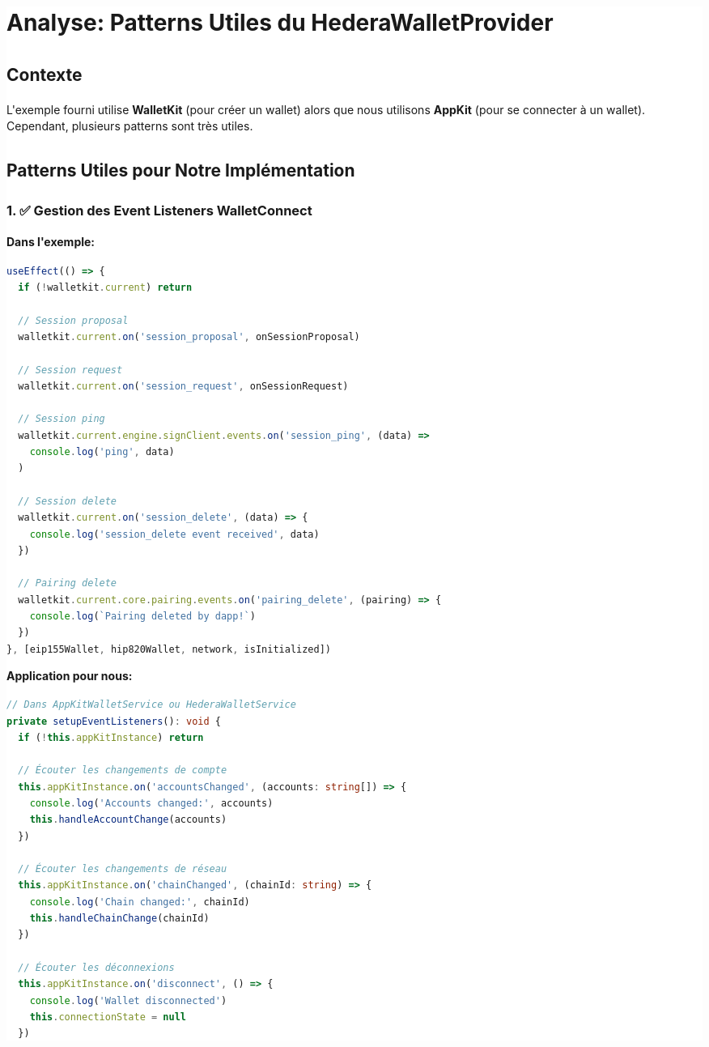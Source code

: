 # Analyse: Patterns Utiles du HederaWalletProvider

## Contexte

L'exemple fourni utilise **WalletKit** (pour créer un wallet) alors que nous utilisons **AppKit** (pour se connecter à un wallet). Cependant, plusieurs patterns sont très utiles.

## Patterns Utiles pour Notre Implémentation

### 1. ✅ Gestion des Event Listeners WalletConnect

**Dans l'exemple:**
```typescript
useEffect(() => {
  if (!walletkit.current) return

  // Session proposal
  walletkit.current.on('session_proposal', onSessionProposal)
  
  // Session request
  walletkit.current.on('session_request', onSessionRequest)
  
  // Session ping
  walletkit.current.engine.signClient.events.on('session_ping', (data) =>
    console.log('ping', data)
  )
  
  // Session delete
  walletkit.current.on('session_delete', (data) => {
    console.log('session_delete event received', data)
  })
  
  // Pairing delete
  walletkit.current.core.pairing.events.on('pairing_delete', (pairing) => {
    console.log(`Pairing deleted by dapp!`)
  })
}, [eip155Wallet, hip820Wallet, network, isInitialized])
```

**Application pour nous:**
```typescript
// Dans AppKitWalletService ou HederaWalletService
private setupEventListeners(): void {
  if (!this.appKitInstance) return

  // Écouter les changements de compte
  this.appKitInstance.on('accountsChanged', (accounts: string[]) => {
    console.log('Accounts changed:', accounts)
    this.handleAccountChange(accounts)
  })

  // Écouter les changements de réseau
  this.appKitInstance.on('chainChanged', (chainId: string) => {
    console.log('Chain changed:', chainId)
    this.handleChainChange(chainId)
  })

  // Écouter les déconnexions
  this.appKitInstance.on('disconnect', () => {
    console.log('Wallet disconnected')
    this.connectionState = null
  })
```